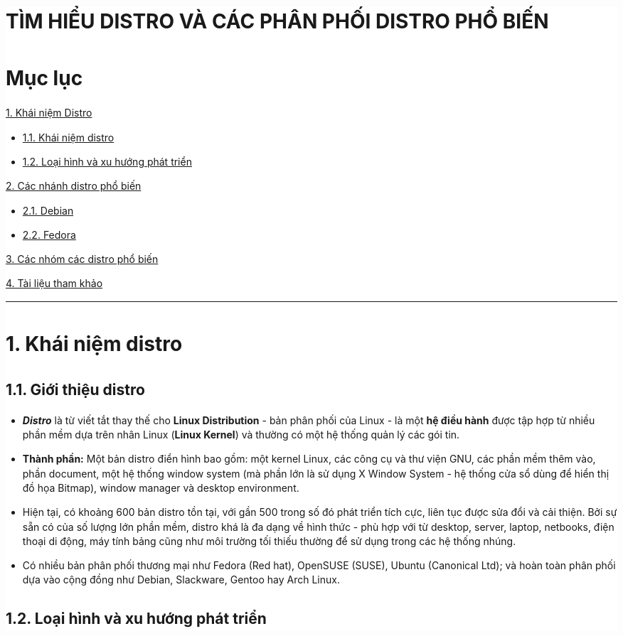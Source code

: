<a name ="Tìm hiểu DISTRO"></a>

# TÌM HIỂU DISTRO VÀ CÁC PHÂN PHỐI DISTRO PHỔ BIẾN

# Mục lục

[1. Khái niệm Distro](#1)

- [1.1. Khái niệm distro ](#1.1)

- [1.2. Loại hình và xu hướng phát triển](#1.2)

[2. Các nhánh distro phổ biến](#2)

- [2.1. Debian](#2.1)

- [2.2. Fedora](#2.2)

[3. Các nhóm các distro phổ biến ](#3)

[4. Tài liệu tham khảo](#4)

---

<a name="1"></a>
# 1. Khái niệm distro

<a name="1.1"></a>
## 1.1. Giới thiệu distro  

- ***Distro*** là từ viết tắt thay thế cho **Linux Distribution** - bản phân phối của Linux - là một **hệ điều hành**
được tập hợp từ nhiều phần mềm dựa trên nhân Linux (**Linux Kernel**) và thường có một hệ thống quản lý các gói tin.

- **Thành phần:** Một bản distro điển hình bao gồm: một kernel Linux, các công cụ và thư viện GNU,
các phần mềm thêm vào, phần document, một hệ thống window system (mà phần lớn là sử dụng X 
Window System - hệ thống cửa sổ dùng để hiển thị đồ họa Bitmap), window manager và desktop environment.

- Hiện tại, có khoảng 600 bản distro tồn tại, với gần 500 trong số đó phát triển tích cực, liên tục được
sửa đổi và cải thiện. Bởi sự sẵn có của số lượng lớn phần mềm, distro khá là đa dạng về hình thức - 
phù hợp với từ desktop, server, laptop, netbooks, điện thoại di động, máy tính bảng cũng như môi trường tối
thiếu thường để sử dụng trong các hệ thống nhúng. 

 - Có nhiều bản phân phối thương mại như Fedora (Red hat), OpenSUSE (SUSE), Ubuntu (Canonical Ltd); và hoàn
 toàn phân phối dựa vào cộng đồng như Debian, Slackware, Gentoo hay Arch Linux.  

<a name="1.2"></a>
## 1.2. Loại hình và xu hướng phát triển
